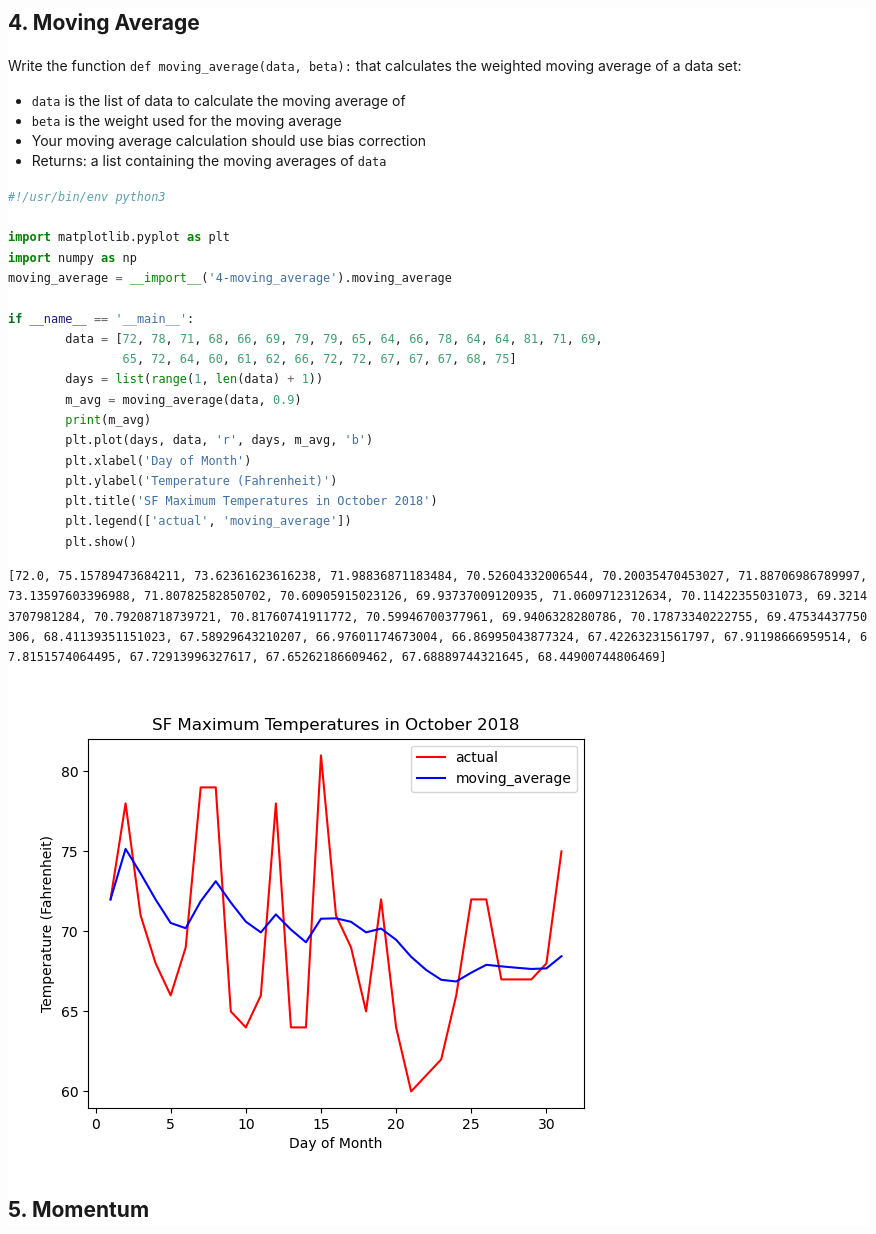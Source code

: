 ## 4. Moving Average 
Write the function `def moving_average(data, beta):` that calculates the weighted moving average of a data set:
* `data` is the list of data to calculate the moving average of
* `beta` is the weight used for the moving average
* Your moving average calculation should use bias correction
* Returns: a list containing the moving averages of `data`
```python
#!/usr/bin/env python3

import matplotlib.pyplot as plt
import numpy as np
moving_average = __import__('4-moving_average').moving_average

if __name__ == '__main__':
        data = [72, 78, 71, 68, 66, 69, 79, 79, 65, 64, 66, 78, 64, 64, 81, 71, 69,
                65, 72, 64, 60, 61, 62, 66, 72, 72, 67, 67, 67, 68, 75]
        days = list(range(1, len(data) + 1))
        m_avg = moving_average(data, 0.9)
        print(m_avg)
        plt.plot(days, data, 'r', days, m_avg, 'b')
        plt.xlabel('Day of Month')
        plt.ylabel('Temperature (Fahrenheit)')
        plt.title('SF Maximum Temperatures in October 2018')
        plt.legend(['actual', 'moving_average'])
        plt.show()
```
```bash
[72.0, 75.15789473684211, 73.62361623616238, 71.98836871183484, 70.52604332006544, 70.20035470453027, 71.88706986789997, 73.13597603396988, 71.80782582850702, 70.60905915023126, 69.93737009120935, 71.0609712312634, 70.11422355031073, 69.32143707981284, 70.79208718739721, 70.81760741911772, 70.59946700377961, 69.9406328280786, 70.17873340222755, 69.47534437750306, 68.41139351151023, 67.58929643210207, 66.97601174673004, 66.86995043877324, 67.42263231561797, 67.91198666959514, 67.8151574064495, 67.72913996327617, 67.65262186609462, 67.68889744321645, 68.44900744806469]
```
![alt text](./files/image.png)
## 5. Momentum